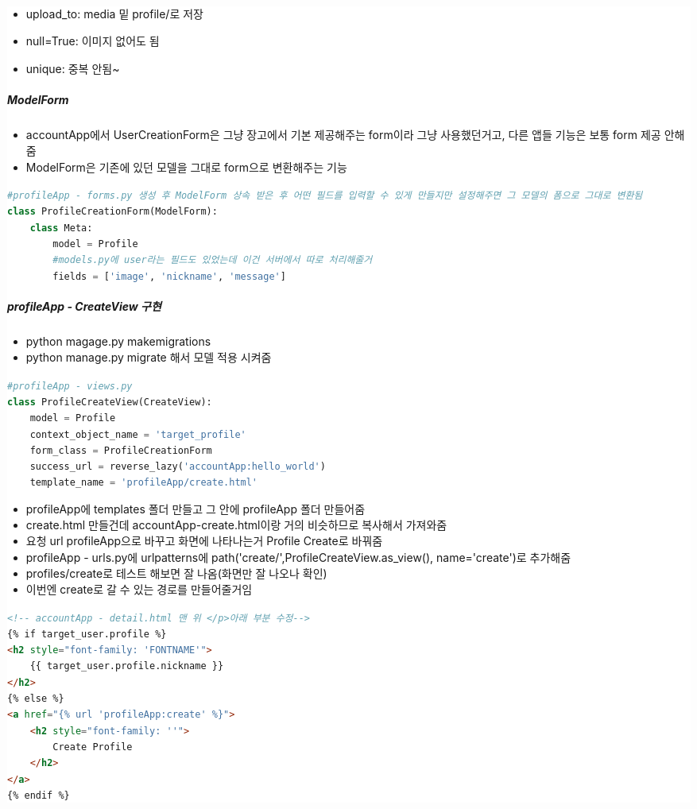 - upload_to: media 밑 profile/로 저장
- null=True: 이미지 없어도 됨

- unique: 중복 안됨~

##### ModelForm

- accountApp에서 UserCreationForm은 그냥 장고에서 기본 제공해주는 form이라 그냥 사용했던거고, 다른 앱들 기능은 보통 form 제공 안해줌
- ModelForm은 기존에 있던 모델을 그대로 form으로 변환해주는 기능

```python
#profileApp - forms.py 생성 후 ModelForm 상속 받은 후 어떤 필드를 입력할 수 있게 만들지만 설정해주면 그 모델의 폼으로 그대로 변환됨
class ProfileCreationForm(ModelForm):
    class Meta:
        model = Profile
        #models.py에 user라는 필드도 있었는데 이건 서버에서 따로 처리해줄거
        fields = ['image', 'nickname', 'message']
```

##### profileApp - CreateView 구현

- python magage.py makemigrations
- python manage.py migrate 해서 모델 적용 시켜줌

```python
#profileApp - views.py
class ProfileCreateView(CreateView):
    model = Profile
    context_object_name = 'target_profile'
    form_class = ProfileCreationForm
    success_url = reverse_lazy('accountApp:hello_world')
    template_name = 'profileApp/create.html'
```

- profileApp에 templates 폴더 만들고 그 안에 profileApp 폴더 만들어줌
- create.html 만들건데 accountApp-create.html이랑 거의 비슷하므로 복사해서 가져와줌
- 요청 url profileApp으로 바꾸고 화면에 나타나는거 Profile Create로 바꿔줌
- profileApp - urls.py에 urlpatterns에 path('create/',ProfileCreateView.as_view(), name='create')로 추가해줌
- profiles/create로 테스트 해보면 잘 나옴(화면만 잘 나오나 확인)
- 이번엔 create로 갈 수 있는 경로를 만들어줄거임

```html
<!-- accountApp - detail.html 맨 위 </p>아래 부분 수정-->
{% if target_user.profile %}
<h2 style="font-family: 'FONTNAME'">
    {{ target_user.profile.nickname }}
</h2>
{% else %}
<a href="{% url 'profileApp:create' %}">
	<h2 style="font-family: ''">
        Create Profile
    </h2>
</a>
{% endif %}
```
